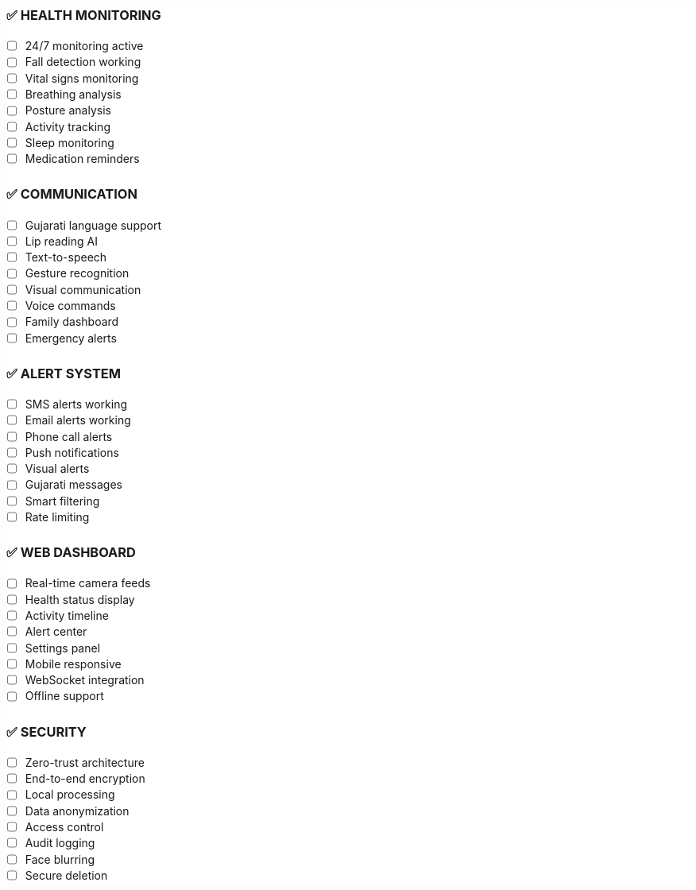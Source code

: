 ### ✅ HEALTH MONITORING
- [ ] 24/7 monitoring active
- [ ] Fall detection working
- [ ] Vital signs monitoring
- [ ] Breathing analysis
- [ ] Posture analysis
- [ ] Activity tracking
- [ ] Sleep monitoring
- [ ] Medication reminders

### ✅ COMMUNICATION
- [ ] Gujarati language support
- [ ] Lip reading AI
- [ ] Text-to-speech
- [ ] Gesture recognition
- [ ] Visual communication
- [ ] Voice commands
- [ ] Family dashboard
- [ ] Emergency alerts

### ✅ ALERT SYSTEM
- [ ] SMS alerts working
- [ ] Email alerts working
- [ ] Phone call alerts
- [ ] Push notifications
- [ ] Visual alerts
- [ ] Gujarati messages
- [ ] Smart filtering
- [ ] Rate limiting

### ✅ WEB DASHBOARD
- [ ] Real-time camera feeds
- [ ] Health status display
- [ ] Activity timeline
- [ ] Alert center
- [ ] Settings panel
- [ ] Mobile responsive
- [ ] WebSocket integration
- [ ] Offline support

### ✅ SECURITY
- [ ] Zero-trust architecture
- [ ] End-to-end encryption
- [ ] Local processing
- [ ] Data anonymization
- [ ] Access control
- [ ] Audit logging
- [ ] Face blurring
- [ ] Secure deletion
